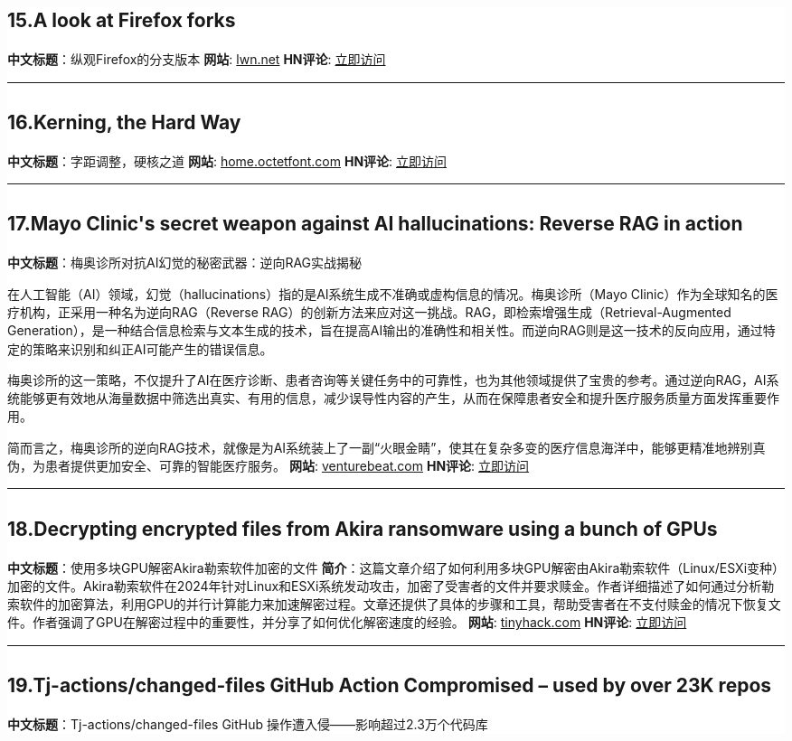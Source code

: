 
## 15.A look at Firefox forks
**中文标题**：纵观Firefox的分支版本
**网站**:  <a href='https://lwn.net/Articles/1012453/' target='_blank' rel='nofollow'>lwn.net</a>
**HN评论**:  <a href='https://news.ycombinator.com/item?id=43361959&utm_source=www.chuhaix.com' target='_blank' rel='nofollow'>立即访问</a>

---

## 16.Kerning, the Hard Way
**中文标题**：字距调整，硬核之道
**网站**:  <a href='https://home.octetfont.com/blog/kerning-hard.html' target='_blank' rel='nofollow'>home.octetfont.com</a>
**HN评论**:  <a href='https://news.ycombinator.com/item?id=43366479&utm_source=www.chuhaix.com' target='_blank' rel='nofollow'>立即访问</a>

---

## 17.Mayo Clinic's secret weapon against AI hallucinations: Reverse RAG in action
**中文标题**：梅奥诊所对抗AI幻觉的秘密武器：逆向RAG实战揭秘

在人工智能（AI）领域，幻觉（hallucinations）指的是AI系统生成不准确或虚构信息的情况。梅奥诊所（Mayo Clinic）作为全球知名的医疗机构，正采用一种名为逆向RAG（Reverse RAG）的创新方法来应对这一挑战。RAG，即检索增强生成（Retrieval-Augmented Generation），是一种结合信息检索与文本生成的技术，旨在提高AI输出的准确性和相关性。而逆向RAG则是这一技术的反向应用，通过特定的策略来识别和纠正AI可能产生的错误信息。

梅奥诊所的这一策略，不仅提升了AI在医疗诊断、患者咨询等关键任务中的可靠性，也为其他领域提供了宝贵的参考。通过逆向RAG，AI系统能够更有效地从海量数据中筛选出真实、有用的信息，减少误导性内容的产生，从而在保障患者安全和提升医疗服务质量方面发挥重要作用。

简而言之，梅奥诊所的逆向RAG技术，就像是为AI系统装上了一副“火眼金睛”，使其在复杂多变的医疗信息海洋中，能够更精准地辨别真伪，为患者提供更加安全、可靠的智能医疗服务。
**网站**:  <a href='https://venturebeat.com/ai/mayo-clinic-secret-weapon-against-ai-hallucinations-reverse-rag-in-action/' target='_blank' rel='nofollow'>venturebeat.com</a>
**HN评论**:  <a href='https://news.ycombinator.com/item?id=43336609&utm_source=www.chuhaix.com' target='_blank' rel='nofollow'>立即访问</a>

---

## 18.Decrypting encrypted files from Akira ransomware using a bunch of GPUs
**中文标题**：使用多块GPU解密Akira勒索软件加密的文件
**简介**：这篇文章介绍了如何利用多块GPU解密由Akira勒索软件（Linux/ESXi变种）加密的文件。Akira勒索软件在2024年针对Linux和ESXi系统发动攻击，加密了受害者的文件并要求赎金。作者详细描述了如何通过分析勒索软件的加密算法，利用GPU的并行计算能力来加速解密过程。文章还提供了具体的步骤和工具，帮助受害者在不支付赎金的情况下恢复文件。作者强调了GPU在解密过程中的重要性，并分享了如何优化解密速度的经验。
**网站**:  <a href='https://tinyhack.com/2025/03/13/decrypting-encrypted-files-from-akira-ransomware-linux-esxi-variant-2024-using-a-bunch-of-gpus/' target='_blank' rel='nofollow'>tinyhack.com</a>
**HN评论**:  <a href='https://news.ycombinator.com/item?id=43365083&utm_source=www.chuhaix.com' target='_blank' rel='nofollow'>立即访问</a>

---

## 19.Tj-actions/changed-files GitHub Action Compromised – used by over 23K repos
**中文标题**：Tj-actions/changed-files GitHub 操作遭入侵——影响超过2.3万个代码库
